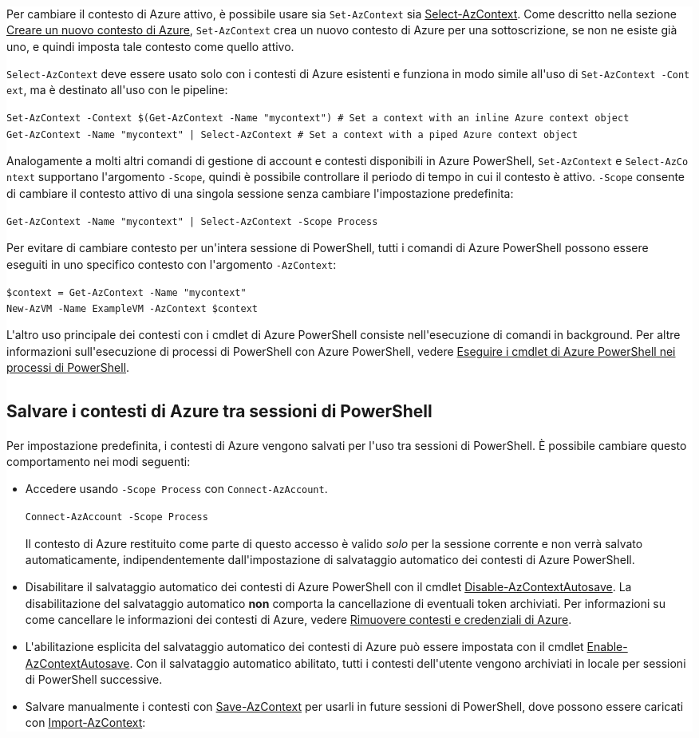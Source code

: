 Per cambiare il contesto di Azure attivo, è possibile usare sia `Set-AzContext` sia [Select-AzContext](/powershell/module/az.accounts/set-azcontext). Come descritto nella sezione [Creare un nuovo contesto di Azure](#create-a-new-azure-context-from-subscription-information), `Set-AzContext` crea un nuovo contesto di Azure per una sottoscrizione, se non ne esiste già uno, e quindi imposta tale contesto come quello attivo.

`Select-AzContext` deve essere usato solo con i contesti di Azure esistenti e funziona in modo simile all'uso di `Set-AzContext -Context`, ma è destinato all'uso con le pipeline:

```azurepowershell-interactive
Set-AzContext -Context $(Get-AzContext -Name "mycontext") # Set a context with an inline Azure context object
Get-AzContext -Name "mycontext" | Select-AzContext # Set a context with a piped Azure context object
```

Analogamente a molti altri comandi di gestione di account e contesti disponibili in Azure PowerShell, `Set-AzContext` e `Select-AzContext` supportano l'argomento `-Scope`, quindi è possibile controllare il periodo di tempo in cui il contesto è attivo. `-Scope` consente di cambiare il contesto attivo di una singola sessione senza cambiare l'impostazione predefinita:

```azurepowershell-interactive
Get-AzContext -Name "mycontext" | Select-AzContext -Scope Process
```

Per evitare di cambiare contesto per un'intera sessione di PowerShell, tutti i comandi di Azure PowerShell possono essere eseguiti in uno specifico contesto con l'argomento `-AzContext`:

```azurepowershell-interactive
$context = Get-AzContext -Name "mycontext"
New-AzVM -Name ExampleVM -AzContext $context
```

L'altro uso principale dei contesti con i cmdlet di Azure PowerShell consiste nell'esecuzione di comandi in background. Per altre informazioni sull'esecuzione di processi di PowerShell con Azure PowerShell, vedere [Eseguire i cmdlet di Azure PowerShell nei processi di PowerShell](using-psjobs.md).

## <a name="save-azure-contexts-across-powershell-sessions"></a>Salvare i contesti di Azure tra sessioni di PowerShell

Per impostazione predefinita, i contesti di Azure vengono salvati per l'uso tra sessioni di PowerShell. È possibile cambiare questo comportamento nei modi seguenti:

* Accedere usando `-Scope Process` con `Connect-AzAccount`.

  ```azurepowershell
  Connect-AzAccount -Scope Process
  ```

  Il contesto di Azure restituito come parte di questo accesso è valido _solo_ per la sessione corrente e non verrà salvato automaticamente, indipendentemente dall'impostazione di salvataggio automatico dei contesti di Azure PowerShell.
* Disabilitare il salvataggio automatico dei contesti di Azure PowerShell con il cmdlet [Disable-AzContextAutosave](/powershell/module/az.accounts/disable-azcontextautosave).
  La disabilitazione del salvataggio automatico __non__ comporta la cancellazione di eventuali token archiviati. Per informazioni su come cancellare le informazioni dei contesti di Azure, vedere [Rimuovere contesti e credenziali di Azure](#remove-azure-contexts-and-stored-credentials).
* L'abilitazione esplicita del salvataggio automatico dei contesti di Azure può essere impostata con il cmdlet [Enable-AzContextAutosave](/powershell/module/az.accounts/enable-azcontextautosave). Con il salvataggio automatico abilitato, tutti i contesti dell'utente vengono archiviati in locale per sessioni di PowerShell successive.
* Salvare manualmente i contesti con [Save-AzContext](/powershell/module/az.accounts/save-azcontext) per usarli in future sessioni di PowerShell, dove possono essere caricati con [Import-AzContext](/powershell/module/az.accounts/import-azcontext):
